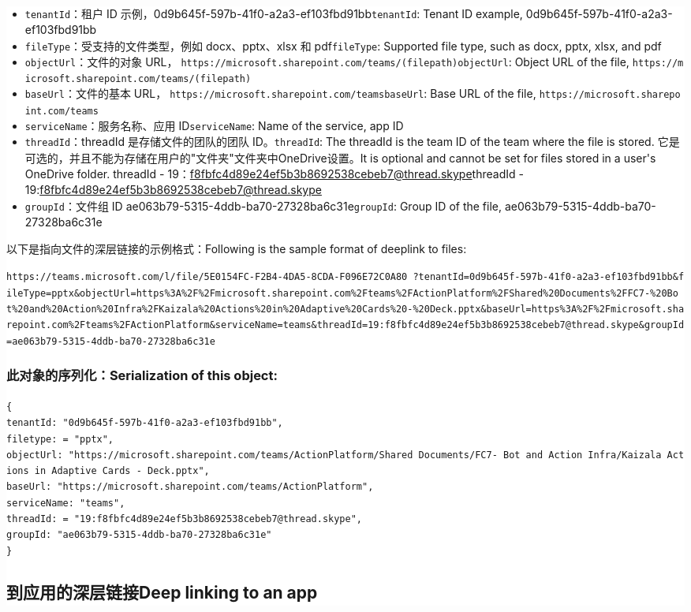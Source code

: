 * <span data-ttu-id="2ae9f-211">`tenantId`：租户 ID 示例，0d9b645f-597b-41f0-a2a3-ef103fbd91bb</span><span class="sxs-lookup"><span data-stu-id="2ae9f-211">`tenantId`: Tenant ID example, 0d9b645f-597b-41f0-a2a3-ef103fbd91bb</span></span>
* <span data-ttu-id="2ae9f-212">`fileType`：受支持的文件类型，例如 docx、pptx、xlsx 和 pdf</span><span class="sxs-lookup"><span data-stu-id="2ae9f-212">`fileType`: Supported file type, such as docx, pptx, xlsx, and pdf</span></span>
* <span data-ttu-id="2ae9f-213">`objectUrl`：文件的对象 URL， `https://microsoft.sharepoint.com/teams/(filepath)`</span><span class="sxs-lookup"><span data-stu-id="2ae9f-213">`objectUrl`: Object URL of the file, `https://microsoft.sharepoint.com/teams/(filepath)`</span></span>
* <span data-ttu-id="2ae9f-214">`baseUrl`：文件的基本 URL， `https://microsoft.sharepoint.com/teams`</span><span class="sxs-lookup"><span data-stu-id="2ae9f-214">`baseUrl`: Base URL of the file, `https://microsoft.sharepoint.com/teams`</span></span>
* <span data-ttu-id="2ae9f-215">`serviceName`：服务名称、应用 ID</span><span class="sxs-lookup"><span data-stu-id="2ae9f-215">`serviceName`: Name of the service, app ID</span></span>
* <span data-ttu-id="2ae9f-216">`threadId`：threadId 是存储文件的团队的团队 ID。</span><span class="sxs-lookup"><span data-stu-id="2ae9f-216">`threadId`: The threadId is the team ID of the team where the file is stored.</span></span> <span data-ttu-id="2ae9f-217">它是可选的，并且不能为存储在用户的"文件夹"文件夹中OneDrive设置。</span><span class="sxs-lookup"><span data-stu-id="2ae9f-217">It is optional and cannot be set for files stored in a user's OneDrive folder.</span></span> <span data-ttu-id="2ae9f-218">threadId - 19：f8fbfc4d89e24ef5b3b8692538cebeb7@thread.skype</span><span class="sxs-lookup"><span data-stu-id="2ae9f-218">threadId - 19:f8fbfc4d89e24ef5b3b8692538cebeb7@thread.skype</span></span>
* <span data-ttu-id="2ae9f-219">`groupId`：文件组 ID ae063b79-5315-4ddb-ba70-27328ba6c31e</span><span class="sxs-lookup"><span data-stu-id="2ae9f-219">`groupId`: Group ID of the file, ae063b79-5315-4ddb-ba70-27328ba6c31e</span></span>

<span data-ttu-id="2ae9f-220">以下是指向文件的深层链接的示例格式：</span><span class="sxs-lookup"><span data-stu-id="2ae9f-220">Following is the sample format of deeplink to files:</span></span>

`https://teams.microsoft.com/l/file/5E0154FC-F2B4-4DA5-8CDA-F096E72C0A80 ?tenantId=0d9b645f-597b-41f0-a2a3-ef103fbd91bb&fileType=pptx&objectUrl=https%3A%2F%2Fmicrosoft.sharepoint.com%2Fteams%2FActionPlatform%2FShared%20Documents%2FFC7-%20Bot%20and%20Action%20Infra%2FKaizala%20Actions%20in%20Adaptive%20Cards%20-%20Deck.pptx&baseUrl=https%3A%2F%2Fmicrosoft.sharepoint.com%2Fteams%2FActionPlatform&serviceName=teams&threadId=19:f8fbfc4d89e24ef5b3b8692538cebeb7@thread.skype&groupId=ae063b79-5315-4ddb-ba70-27328ba6c31e`

### <a name="serialization-of-this-object"></a><span data-ttu-id="2ae9f-221">此对象的序列化：</span><span class="sxs-lookup"><span data-stu-id="2ae9f-221">Serialization of this object:</span></span>
```
{
tenantId: "0d9b645f-597b-41f0-a2a3-ef103fbd91bb",
filetype: = "pptx",
objectUrl: "https://microsoft.sharepoint.com/teams/ActionPlatform/Shared Documents/FC7- Bot and Action Infra/Kaizala Actions in Adaptive Cards - Deck.pptx",
baseUrl: "https://microsoft.sharepoint.com/teams/ActionPlatform",
serviceName: "teams",
threadId: = "19:f8fbfc4d89e24ef5b3b8692538cebeb7@thread.skype",
groupId: "ae063b79-5315-4ddb-ba70-27328ba6c31e"
}
```

## <a name="deep-linking-to-an-app"></a><span data-ttu-id="2ae9f-222">到应用的深层链接</span><span class="sxs-lookup"><span data-stu-id="2ae9f-222">Deep linking to an app</span></span>
